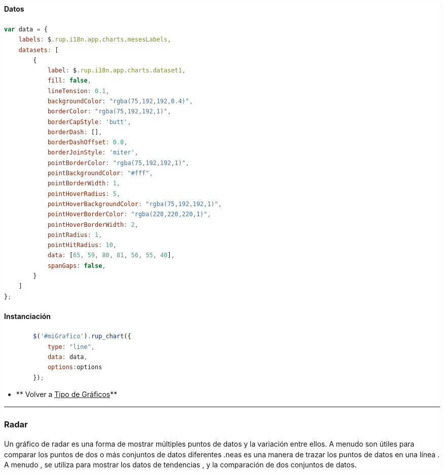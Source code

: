 #### Datos

```javascript
var data = {
    labels: $.rup.i18n.app.charts.mesesLabels,
    datasets: [
        {
            label: $.rup.i18n.app.charts.dataset1,
            fill: false,
            lineTension: 0.1,
            backgroundColor: "rgba(75,192,192,0.4)",
            borderColor: "rgba(75,192,192,1)",
            borderCapStyle: 'butt',
            borderDash: [],
            borderDashOffset: 0.0,
            borderJoinStyle: 'miter',
            pointBorderColor: "rgba(75,192,192,1)",
            pointBackgroundColor: "#fff",
            pointBorderWidth: 1,
            pointHoverRadius: 5,
            pointHoverBackgroundColor: "rgba(75,192,192,1)",
            pointHoverBorderColor: "rgba(220,220,220,1)",
            pointHoverBorderWidth: 2,
            pointRadius: 1,
            pointHitRadius: 10,
            data: [65, 59, 80, 81, 56, 55, 40],
            spanGaps: false,
        }
    ]
};
 ```
#### Instanciación
```javascript
        $('#miGrafico').rup_chart({
            type: "line",
            data: data,
			options:options
        });
```


- **  Volver a [Tipo de Gráficos](#tipos-de-gráficos)**
 ___
### Radar

Un gráfico de radar es una forma de mostrar múltiples puntos de datos y la variación entre ellos. A menudo son útiles para comparar los puntos de dos o más conjuntos de datos diferentes .neas es una manera de trazar los puntos de datos en una línea . A menudo , se utiliza para mostrar los datos de tendencias , y la comparación de dos conjuntos de datos.